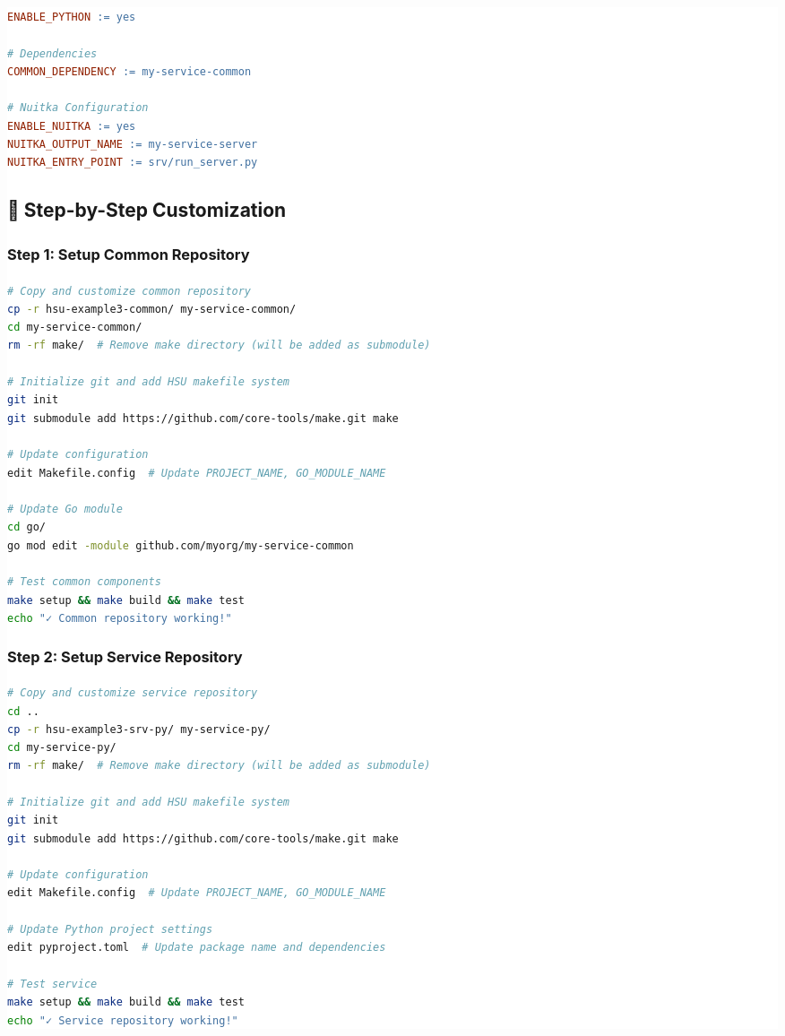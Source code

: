```makefile
ENABLE_PYTHON := yes

# Dependencies
COMMON_DEPENDENCY := my-service-common

# Nuitka Configuration
ENABLE_NUITKA := yes
NUITKA_OUTPUT_NAME := my-service-server
NUITKA_ENTRY_POINT := srv/run_server.py
```

## 🔄 Step-by-Step Customization

### Step 1: Setup Common Repository

```bash
# Copy and customize common repository
cp -r hsu-example3-common/ my-service-common/
cd my-service-common/
rm -rf make/  # Remove make directory (will be added as submodule)

# Initialize git and add HSU makefile system
git init
git submodule add https://github.com/core-tools/make.git make

# Update configuration
edit Makefile.config  # Update PROJECT_NAME, GO_MODULE_NAME

# Update Go module
cd go/
go mod edit -module github.com/myorg/my-service-common

# Test common components
make setup && make build && make test
echo "✓ Common repository working!"
```

### Step 2: Setup Service Repository

```bash
# Copy and customize service repository
cd ..
cp -r hsu-example3-srv-py/ my-service-py/
cd my-service-py/
rm -rf make/  # Remove make directory (will be added as submodule)

# Initialize git and add HSU makefile system
git init
git submodule add https://github.com/core-tools/make.git make

# Update configuration
edit Makefile.config  # Update PROJECT_NAME, GO_MODULE_NAME

# Update Python project settings
edit pyproject.toml  # Update package name and dependencies

# Test service
make setup && make build && make test
echo "✓ Service repository working!"
```
